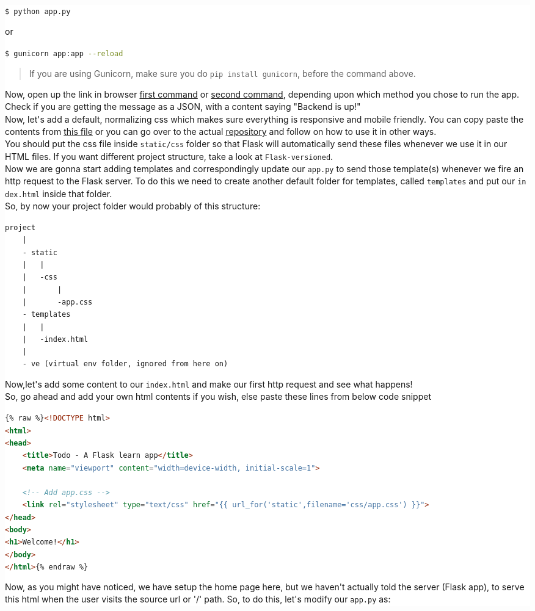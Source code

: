 ```bash  
$ python app.py  
```  
or  

```bash  
$ gunicorn app:app --reload  
```  

> If you are using Gunicorn, make sure you do `pip install gunicorn`, before the command above.  

Now, open up the link in browser [first command](http://0.0.0.0:5000/) or [second command](http://127.0.0.1:8000/), depending upon which method you chose to run the app. Check if you are getting the message as a JSON, with a content saying "Backend is up!"  
Now, let's add a default, normalizing css which makes sure everything is responsive and mobile friendly. You can copy paste the contents from [this file](https://github.com/sreecodeslayer/todo-flask/blob/df3827ab2e8efb6b450ca85fcd2cc21cc45e68b1/static/css/app.css) or you can go over to the actual [repository](http://github.com/necolas/normalize.css) and follow on how to use it in other ways.  
You should put the css file inside `static/css` folder so that Flask will automatically send these files whenever we use it in our HTML files. If you want different project structure, take a look at `Flask-versioned`.  
Now we are gonna start adding templates and correspondingly update our `app.py` to send those template(s) whenever we fire an http request to the Flask server. To do this we need to create another default folder for templates, called `templates` and put our `index.html` inside that folder.  
So, by now your project folder would probably of this structure:  

```  
project
	|
	- static
	|	|
	|	-css
	|		|
	|		-app.css
	- templates
	|	|
	|	-index.html
	|
	- ve (virtual env folder, ignored from here on)

```

Now,let's add some content to our `index.html` and make our first http request and see what happens!  
So, go ahead and add your own html contents if you wish, else paste these lines from below code snippet  

```html
{% raw %}<!DOCTYPE html>
<html>
<head>
	<title>Todo - A Flask learn app</title>
	<meta name="viewport" content="width=device-width, initial-scale=1">

	<!-- Add app.css -->
	<link rel="stylesheet" type="text/css" href="{{ url_for('static',filename='css/app.css') }}">
</head>
<body>
<h1>Welcome!</h1>
</body>
</html>{% endraw %}
```  
Now, as you might have noticed, we have setup the home page here, but we haven't actually told the server (Flask app), to serve this html when the user visits the source url or '/' path. So, to do this, let's modify our `app.py` as:  
